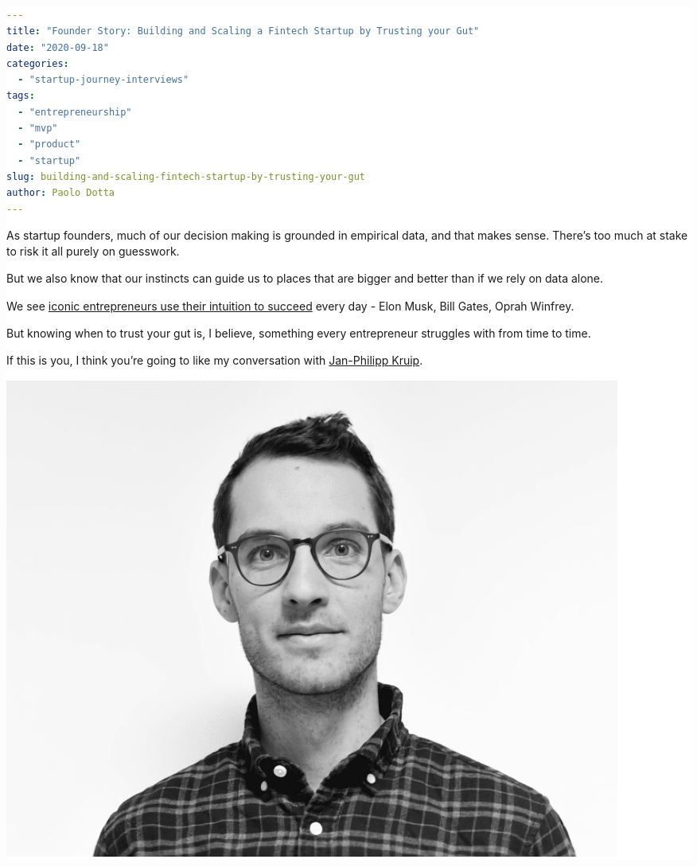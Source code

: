 ```yaml
---
title: "Founder Story: Building and Scaling a Fintech Startup by Trusting your Gut"
date: "2020-09-18"
categories:
  - "startup-journey-interviews"
tags:
  - "entrepreneurship"
  - "mvp"
  - "product"
  - "startup"
slug: building-and-scaling-fintech-startup-by-trusting-your-gut
author: Paolo Dotta
---
```


As startup founders, much of our decision making is grounded in empirical data, and that makes sense. There’s too much at stake to risk it all purely on guesswork.

But we also know that our instincts can guide us to places that are bigger and better than if we rely on data alone.

We see [iconic entrepreneurs use their intuition to succeed](https://www.inc.com/marla-tabaka/iconic-entrepreneurs-use-their-intuition-to-succeed-what-you-need-to-know-about-following-your-gut.html) every day - Elon Musk, Bill Gates, Oprah Winfrey.

But knowing when to trust your gut is, I believe, something every entrepreneur struggles with from time to time.

If this is you, I think you’re going to like my conversation with [Jan-Philipp Kruip](https://www.linkedin.com/in/janphilippkruip/).

![fintech product founder Jan-Philipp Kruip](https://raw.githubusercontent.com/vmagellan/altar-blog/main/posts/images/Screenshot-2020-09-18-at-19.42.04-1-768x598.png)
